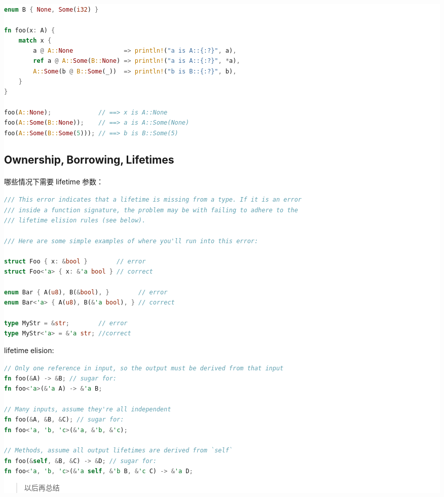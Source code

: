 ```rust
enum B { None, Some(i32) }

fn foo(x: A) {
    match x {
        a @ A::None              => println!("a is A::{:?}", a),
        ref a @ A::Some(B::None) => println!("a is A::{:?}", *a),
        A::Some(b @ B::Some(_))  => println!("b is B::{:?}", b),
    }
}

foo(A::None);             // ==> x is A::None
foo(A::Some(B::None));    // ==> a is A::Some(None)
foo(A::Some(B::Some(5))); // ==> b is B::Some(5)
```

## Ownership, Borrowing, Lifetimes

哪些情况下需要 lifetime 参数：

```rust
/// This error indicates that a lifetime is missing from a type. If it is an error
/// inside a function signature, the problem may be with failing to adhere to the
/// lifetime elision rules (see below).

/// Here are some simple examples of where you'll run into this error:

struct Foo { x: &bool }        // error
struct Foo<'a> { x: &'a bool } // correct

enum Bar { A(u8), B(&bool), }        // error
enum Bar<'a> { A(u8), B(&'a bool), } // correct

type MyStr = &str;        // error
type MyStr<'a> = &'a str; //correct
```

lifetime elision:

```rust
// Only one reference in input, so the output must be derived from that input
fn foo(&A) -> &B; // sugar for:
fn foo<'a>(&'a A) -> &'a B;

// Many inputs, assume they're all independent
fn foo(&A, &B, &C); // sugar for:
fn foo<'a, 'b, 'c>(&'a, &'b, &'c);

// Methods, assume all output lifetimes are derived from `self`
fn foo(&self, &B, &C) -> &D; // sugar for:
fn foo<'a, 'b, 'c>(&'a self, &'b B, &'c C) -> &'a D;
```

> 以后再总结
